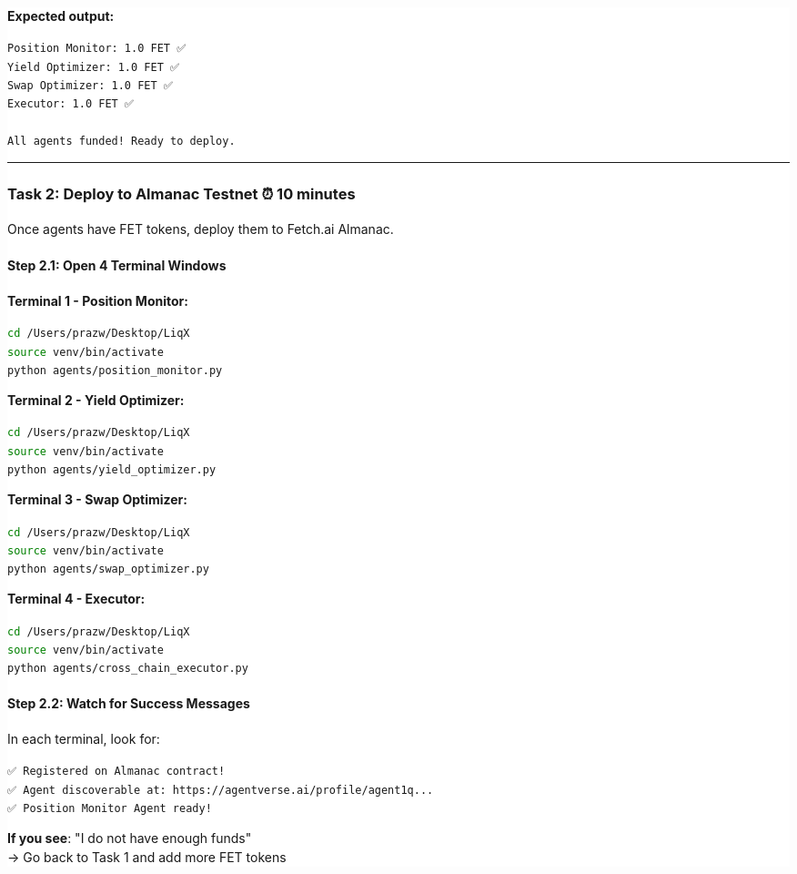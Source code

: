 **Expected output:**
```
Position Monitor: 1.0 FET ✅
Yield Optimizer: 1.0 FET ✅
Swap Optimizer: 1.0 FET ✅
Executor: 1.0 FET ✅

All agents funded! Ready to deploy.
```

---

### **Task 2: Deploy to Almanac Testnet** ⏰ 10 minutes

Once agents have FET tokens, deploy them to Fetch.ai Almanac.

#### **Step 2.1: Open 4 Terminal Windows**

**Terminal 1 - Position Monitor:**
```bash
cd /Users/prazw/Desktop/LiqX
source venv/bin/activate
python agents/position_monitor.py
```

**Terminal 2 - Yield Optimizer:**
```bash
cd /Users/prazw/Desktop/LiqX
source venv/bin/activate
python agents/yield_optimizer.py
```

**Terminal 3 - Swap Optimizer:**
```bash
cd /Users/prazw/Desktop/LiqX
source venv/bin/activate
python agents/swap_optimizer.py
```

**Terminal 4 - Executor:**
```bash
cd /Users/prazw/Desktop/LiqX
source venv/bin/activate
python agents/cross_chain_executor.py
```

#### **Step 2.2: Watch for Success Messages**

In each terminal, look for:
```
✅ Registered on Almanac contract!
✅ Agent discoverable at: https://agentverse.ai/profile/agent1q...
✅ Position Monitor Agent ready!
```

**If you see**: "I do not have enough funds"  
→ Go back to Task 1 and add more FET tokens
